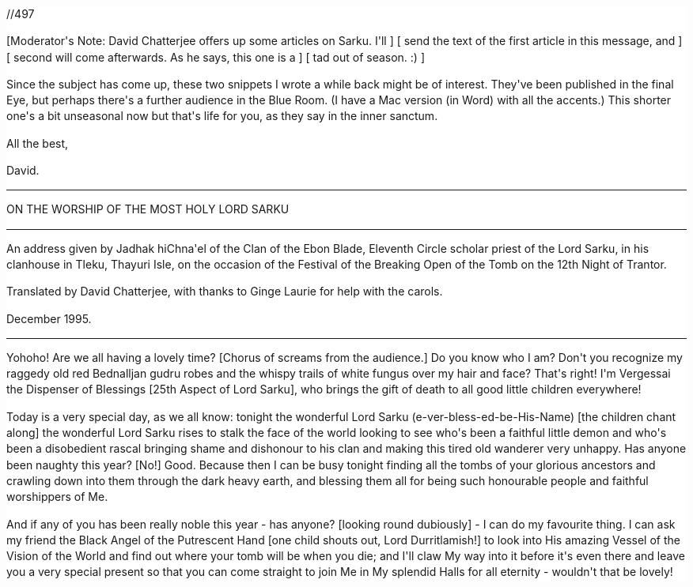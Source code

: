 //497

[Moderator's Note:  David Chatterjee offers up some articles on Sarku.  I'll ]
[                   send the text of the first article in this message, and  ]
[                   second will come afterwards.  As he says, this one is a  ]
[                   tad out of season.     :)                                ]

Since the subject has come up, these two snippets I wrote a while back
might be of interest.  They've been published in the final Eye, but
perhaps there's a further audience in the Blue Room.  (I have a Mac
version (in Word) with all the accents.)  This shorter one's a
bit unseasonal now but that's life for you, as they say in the inner
sanctum.

All the best,

David.


*****************************************************************************

ON THE WORSHIP OF THE MOST HOLY LORD SARKU

*****************************************************************************

An address given by Jadhak hiChna'el of the Clan of the Ebon
Blade, Eleventh Circle scholar priest of the Lord Sarku, in his
clanhouse in Tleku, Thayuri Isle, on the occasion of the
Festival of the Breaking Open of the Tomb on the 12th Night of
Trantor.

Translated by David Chatterjee, with thanks to Ginge Laurie for help
with the carols.

December 1995.

*****************************************************************************

Yohoho! Are we all having a lovely time? [Chorus of screams from the
audience.] Do you know who I am? Don't you recognize my raggedy old
red Bednalljan gudru robes and the whispy trails of white fungus
over my hair and face? That's right! I'm Vergessai the
Dispenser of Blessings [25th Aspect of Lord Sarku], who brings the
gift of death to all good little children everywhere!

Today is a very special day, as we all know: tonight the wonderful
Lord Sarku (e-ver-bless-ed-be-His-Name) [the children chant along] the
wonderful Lord Sarku rises to stalk the face of the world looking to
see who's been a faithful little demon and who's been a disobedient
rascal bringing shame and dishonour to his clan and making this tired
old wanderer very unhappy. Has anyone been naughty this year? [No!]
Good. Because then I can be busy tonight finding all the tombs of your
glorious ancestors and crawling down into them through the dark heavy
earth, and blessing them all for being such honourable people and
faithful worshippers of Me.

And if any of you has been really noble this year - has anyone?
[looking round dubiously] - I can do my favourite thing. I can ask my
friend the Black Angel of the Putrescent Hand [one child shouts out,
Lord Durritlamish!] to look into His amazing Vessel of the Vision of
the World and find out where your tomb will be when you die; and I'll
claw My way into it before it's even there and leave you a very
special present so that you can come straight to join Me in My
splendid Halls for all eternity - wouldn't that be lovely!
